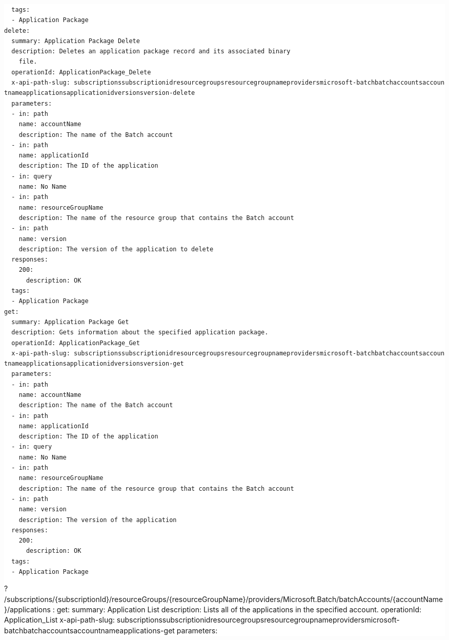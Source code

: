       tags:
      - Application Package
    delete:
      summary: Application Package Delete
      description: Deletes an application package record and its associated binary
        file.
      operationId: ApplicationPackage_Delete
      x-api-path-slug: subscriptionssubscriptionidresourcegroupsresourcegroupnameprovidersmicrosoft-batchbatchaccountsaccountnameapplicationsapplicationidversionsversion-delete
      parameters:
      - in: path
        name: accountName
        description: The name of the Batch account
      - in: path
        name: applicationId
        description: The ID of the application
      - in: query
        name: No Name
      - in: path
        name: resourceGroupName
        description: The name of the resource group that contains the Batch account
      - in: path
        name: version
        description: The version of the application to delete
      responses:
        200:
          description: OK
      tags:
      - Application Package
    get:
      summary: Application Package Get
      description: Gets information about the specified application package.
      operationId: ApplicationPackage_Get
      x-api-path-slug: subscriptionssubscriptionidresourcegroupsresourcegroupnameprovidersmicrosoft-batchbatchaccountsaccountnameapplicationsapplicationidversionsversion-get
      parameters:
      - in: path
        name: accountName
        description: The name of the Batch account
      - in: path
        name: applicationId
        description: The ID of the application
      - in: query
        name: No Name
      - in: path
        name: resourceGroupName
        description: The name of the resource group that contains the Batch account
      - in: path
        name: version
        description: The version of the application
      responses:
        200:
          description: OK
      tags:
      - Application Package
  ? /subscriptions/{subscriptionId}/resourceGroups/{resourceGroupName}/providers/Microsoft.Batch/batchAccounts/{accountName}/applications
  : get:
      summary: Application List
      description: Lists all of the applications in the specified account.
      operationId: Application_List
      x-api-path-slug: subscriptionssubscriptionidresourcegroupsresourcegroupnameprovidersmicrosoft-batchbatchaccountsaccountnameapplications-get
      parameters: